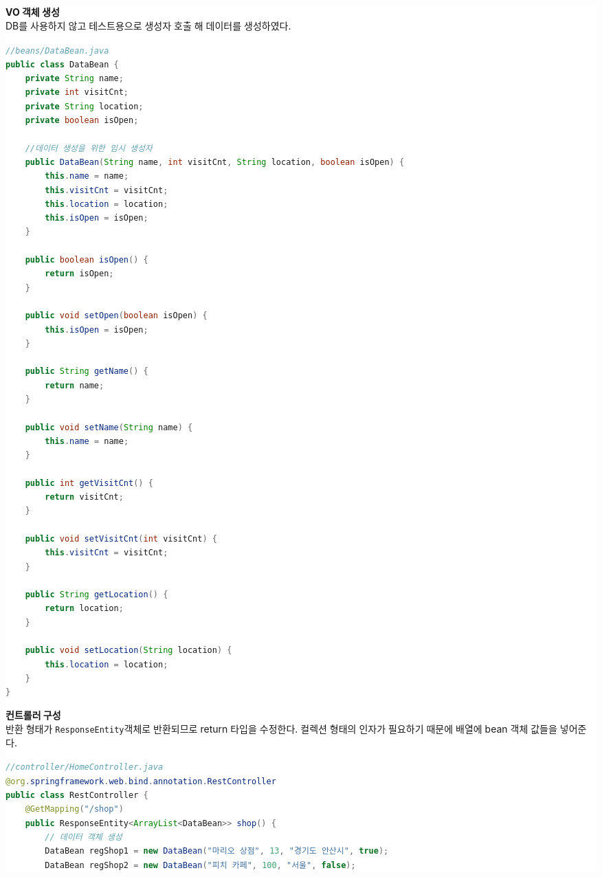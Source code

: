 **VO 객체 생성**  
DB를 사용하지 않고 테스트용으로 생성자 호출 해 데이터를 생성하였다.
```java
//beans/DataBean.java
public class DataBean {
	private String name;
	private int visitCnt;
	private String location;
	private boolean isOpen;
	
	//데이터 생성을 위한 임시 생성자
	public DataBean(String name, int visitCnt, String location, boolean isOpen) {
		this.name = name;
		this.visitCnt = visitCnt;
		this.location = location;
		this.isOpen = isOpen;
	}

	public boolean isOpen() {
		return isOpen;
	}

	public void setOpen(boolean isOpen) {
		this.isOpen = isOpen;
	}

	public String getName() {
		return name;
	}

	public void setName(String name) {
		this.name = name;
	}

	public int getVisitCnt() {
		return visitCnt;
	}

	public void setVisitCnt(int visitCnt) {
		this.visitCnt = visitCnt;
	}

	public String getLocation() {
		return location;
	}

	public void setLocation(String location) {
		this.location = location;
	}
}
```
**컨트롤러 구성**  
반환 형태가 `ResponseEntity`객체로 반환되므로 return 타입을 수정한다.
컬렉션 형태의 인자가 필요하기 때문에 배열에 bean 객체 값들을 넣어준다.
```java
//controller/HomeController.java
@org.springframework.web.bind.annotation.RestController
public class RestController {
	@GetMapping("/shop")
	public ResponseEntity<ArrayList<DataBean>> shop() {
		// 데이터 객체 생성
		DataBean regShop1 = new DataBean("마리오 상점", 13, "경기도 안산시", true);
		DataBean regShop2 = new DataBean("피치 카페", 100, "서울", false);

```